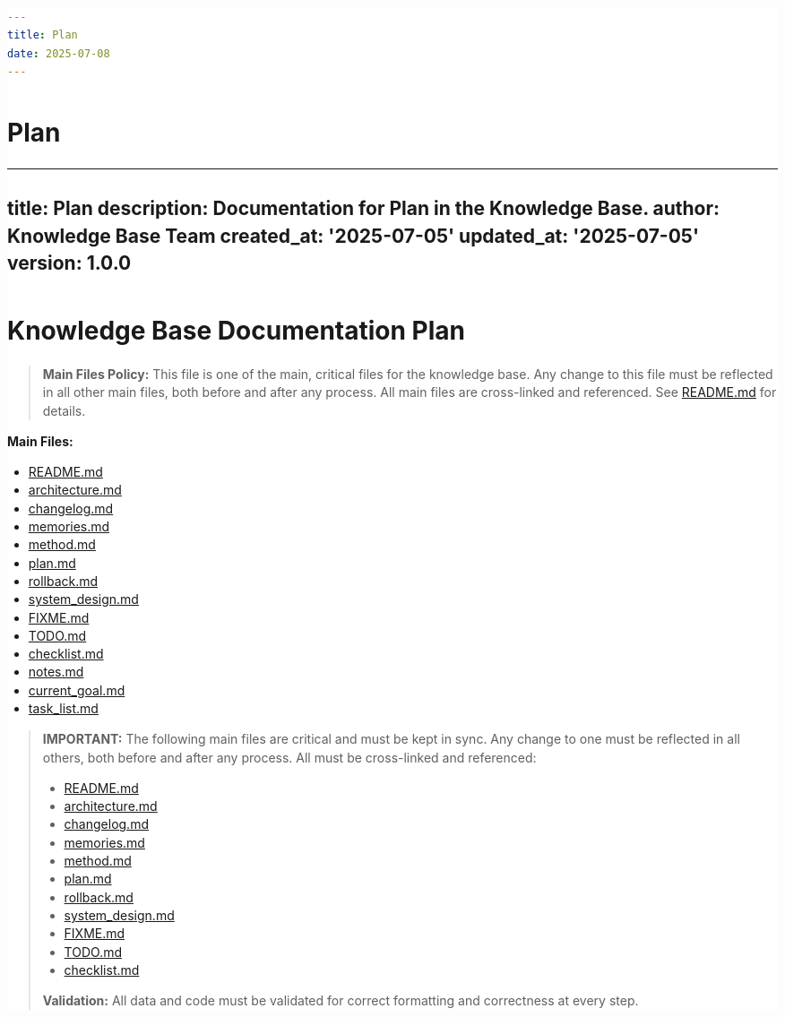 ```yaml
---
title: Plan
date: 2025-07-08
---
```


# Plan

---
title: Plan
description: Documentation for Plan in the Knowledge Base.
author: Knowledge Base Team
created_at: '2025-07-05'
updated_at: '2025-07-05'
version: 1.0.0
---

# Knowledge Base Documentation Plan

> **Main Files Policy:** This file is one of the main, critical files for the knowledge base. Any change to this file must be reflected in all other main files, both before and after any process. All main files are cross-linked and referenced. See [README.md](temp_reorg/robotics/advanced_system/README.md) for details.

**Main Files:**
- [README.md](README.md)
- [architecture.md](architecture.md)
- [changelog.md](changelog.md)
- [memories.md](memories.md)
- [method.md](method.md)
- [plan.md](plan.md)
- [rollback.md](rollback.md)
- [system_design.md](system_design.md)
- [FIXME.md](FIXME.md)
- [TODO.md](TODO.md)
- [checklist.md](checklist.md)
- [notes.md](notes.md)
- [current_goal.md](current_goal.md)
- [task_list.md](task_list.md)

> **IMPORTANT:** The following main files are critical and must be kept in sync. Any change to one must be reflected in all others, both before and after any process. All must be cross-linked and referenced:
> - [README.md](README.md)
> - [architecture.md](architecture.md)
> - [changelog.md](changelog.md)
> - [memories.md](memories.md)
> - [method.md](method.md)
> - [plan.md](plan.md)
> - [rollback.md](rollback.md)
> - [system_design.md](system_design.md)
> - [FIXME.md](FIXME.md)
> - [TODO.md](TODO.md)
> - [checklist.md](checklist.md)
>
> **Validation:** All data and code must be validated for correct formatting and correctness at every step.

